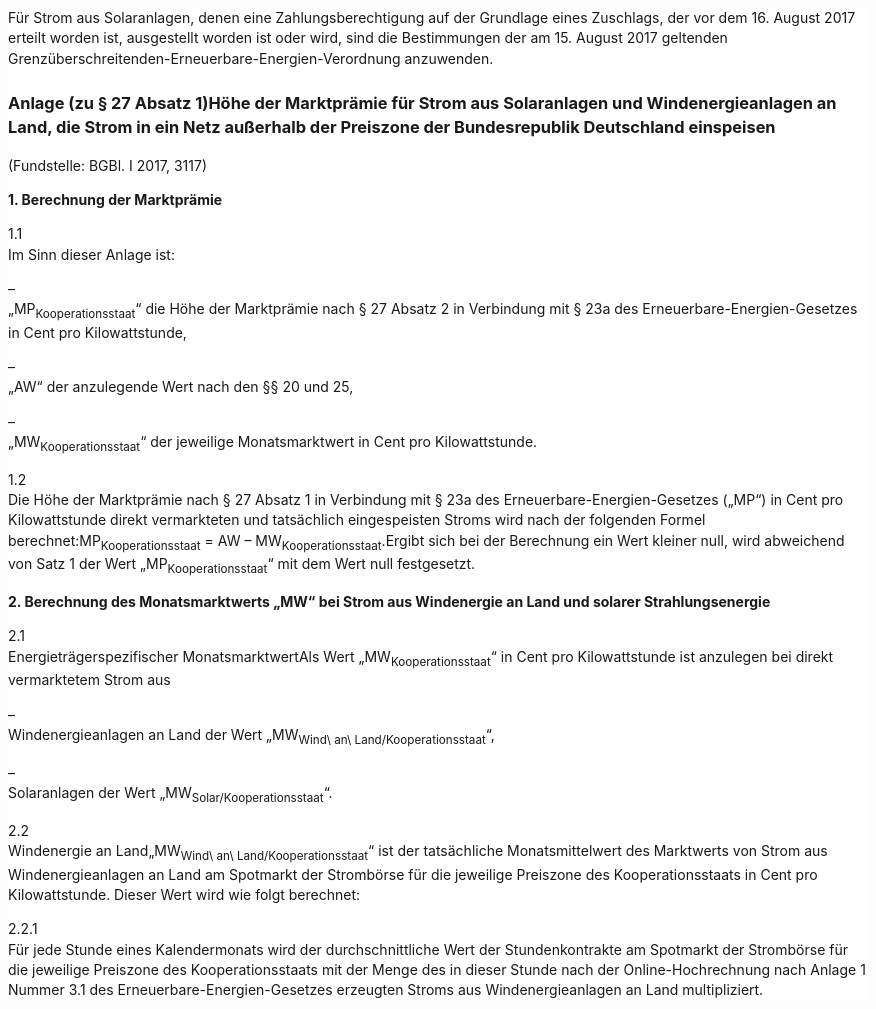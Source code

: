 Für Strom aus Solaranlagen, denen eine Zahlungsberechtigung auf der Grundlage eines Zuschlags, der vor dem 16. August 2017 erteilt worden ist, ausgestellt worden ist oder wird, sind die Bestimmungen der am 15. August 2017 geltenden Grenzüberschreitenden-Erneuerbare-Energien-Verordnung anzuwenden.

### Anlage (zu § 27 Absatz 1)Höhe der Marktprämie für Strom aus Solaranlagen und Windenergieanlagen an Land, die Strom in ein Netz außerhalb der Preiszone der Bundesrepublik Deutschland einspeisen

(Fundstelle: BGBl. I 2017, 3117)

**1. Berechnung der Marktprämie**

1.1  
Im Sinn dieser Anlage ist:

–  
„MP<sub>Kooperationsstaat</sub>“ die Höhe der Marktprämie nach § 27 Absatz 2 in Verbindung mit § 23a des Erneuerbare-Energien-Gesetzes in Cent pro Kilowattstunde,

–  
„AW“ der anzulegende Wert nach den §§ 20 und 25,

–  
„MW<sub>Kooperationsstaat</sub>“ der jeweilige Monatsmarktwert in Cent pro Kilowattstunde.

1.2  
Die Höhe der Marktprämie nach § 27 Absatz 1 in Verbindung mit § 23a des Erneuerbare-Energien-Gesetzes („MP“) in Cent pro Kilowattstunde direkt vermarkteten und tatsächlich eingespeisten Stroms wird nach der folgenden Formel berechnet:MP<sub>Kooperationsstaat</sub> = AW – MW<sub>Kooperationsstaat</sub>.Ergibt sich bei der Berechnung ein Wert kleiner null, wird abweichend von Satz 1 der Wert „MP<sub>Kooperationsstaat</sub>“ mit dem Wert null festgesetzt.

**2. Berechnung des Monatsmarktwerts „MW“
bei Strom aus Windenergie an Land und solarer Strahlungsenergie**

2.1  
Energieträgerspezifischer MonatsmarktwertAls Wert „MW<sub>Kooperationsstaat</sub>“ in Cent pro Kilowattstunde ist anzulegen bei direkt vermarktetem Strom aus

–  
Windenergieanlagen an Land der Wert „MW<sub>Wind\ an\ Land/Kooperationsstaat</sub>“,

–  
Solaranlagen der Wert „MW<sub>Solar/Kooperationsstaat</sub>“.

2.2  
Windenergie an Land„MW<sub>Wind\ an\ Land/Kooperationsstaat</sub>“ ist der tatsächliche Monatsmittelwert des Marktwerts von Strom aus Windenergieanlagen an Land am Spotmarkt der Strombörse für die jeweilige Preiszone des Kooperationsstaats in Cent pro Kilowattstunde. Dieser Wert wird wie folgt berechnet:

2.2.1  
Für jede Stunde eines Kalendermonats wird der durchschnittliche Wert der Stundenkontrakte am Spotmarkt der Strombörse für die jeweilige Preiszone des Kooperationsstaats mit der Menge des in dieser Stunde nach der Online-Hochrechnung nach Anlage 1 Nummer 3.1 des Erneuerbare-Energien-Gesetzes erzeugten Stroms aus Windenergieanlagen an Land multipliziert.
